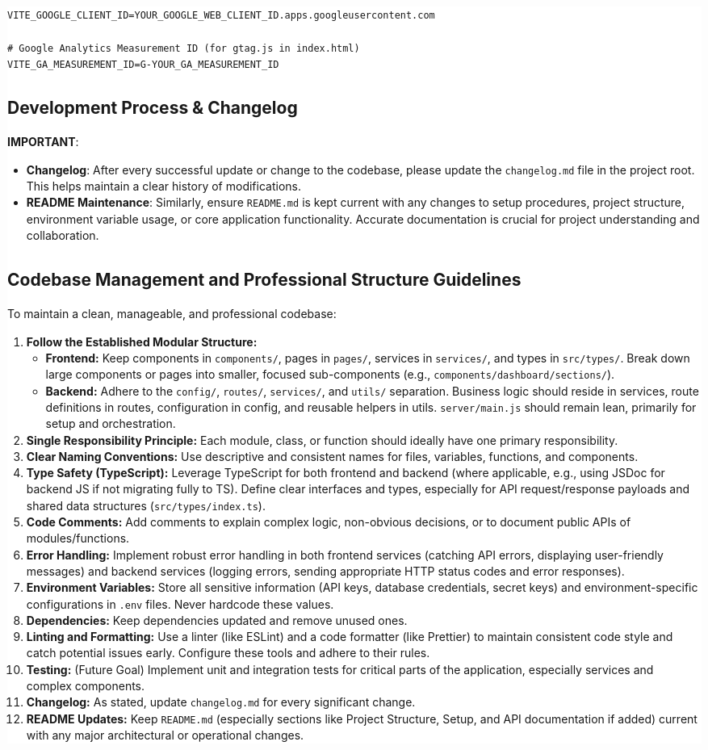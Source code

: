 ```dotenv
VITE_GOOGLE_CLIENT_ID=YOUR_GOOGLE_WEB_CLIENT_ID.apps.googleusercontent.com

# Google Analytics Measurement ID (for gtag.js in index.html)
VITE_GA_MEASUREMENT_ID=G-YOUR_GA_MEASUREMENT_ID
```

## Development Process & Changelog

**IMPORTANT**:
*   **Changelog**: After every successful update or change to the codebase, please update the `changelog.md` file in the project root. This helps maintain a clear history of modifications.
*   **README Maintenance**: Similarly, ensure `README.md` is kept current with any changes to setup procedures, project structure, environment variable usage, or core application functionality. Accurate documentation is crucial for project understanding and collaboration.

## Codebase Management and Professional Structure Guidelines

To maintain a clean, manageable, and professional codebase:

1.  **Follow the Established Modular Structure:**
    *   **Frontend:** Keep components in `components/`, pages in `pages/`, services in `services/`, and types in `src/types/`. Break down large components or pages into smaller, focused sub-components (e.g., `components/dashboard/sections/`).
    *   **Backend:** Adhere to the `config/`, `routes/`, `services/`, and `utils/` separation. Business logic should reside in services, route definitions in routes, configuration in config, and reusable helpers in utils. `server/main.js` should remain lean, primarily for setup and orchestration.
2.  **Single Responsibility Principle:** Each module, class, or function should ideally have one primary responsibility.
3.  **Clear Naming Conventions:** Use descriptive and consistent names for files, variables, functions, and components.
4.  **Type Safety (TypeScript):** Leverage TypeScript for both frontend and backend (where applicable, e.g., using JSDoc for backend JS if not migrating fully to TS). Define clear interfaces and types, especially for API request/response payloads and shared data structures (`src/types/index.ts`).
5.  **Code Comments:** Add comments to explain complex logic, non-obvious decisions, or to document public APIs of modules/functions.
6.  **Error Handling:** Implement robust error handling in both frontend services (catching API errors, displaying user-friendly messages) and backend services (logging errors, sending appropriate HTTP status codes and error responses).
7.  **Environment Variables:** Store all sensitive information (API keys, database credentials, secret keys) and environment-specific configurations in `.env` files. Never hardcode these values.
8.  **Dependencies:** Keep dependencies updated and remove unused ones.
9.  **Linting and Formatting:** Use a linter (like ESLint) and a code formatter (like Prettier) to maintain consistent code style and catch potential issues early. Configure these tools and adhere to their rules.
10. **Testing:** (Future Goal) Implement unit and integration tests for critical parts of the application, especially services and complex components.
11. **Changelog:** As stated, update `changelog.md` for every significant change.
12. **README Updates:** Keep `README.md` (especially sections like Project Structure, Setup, and API documentation if added) current with any major architectural or operational changes.
